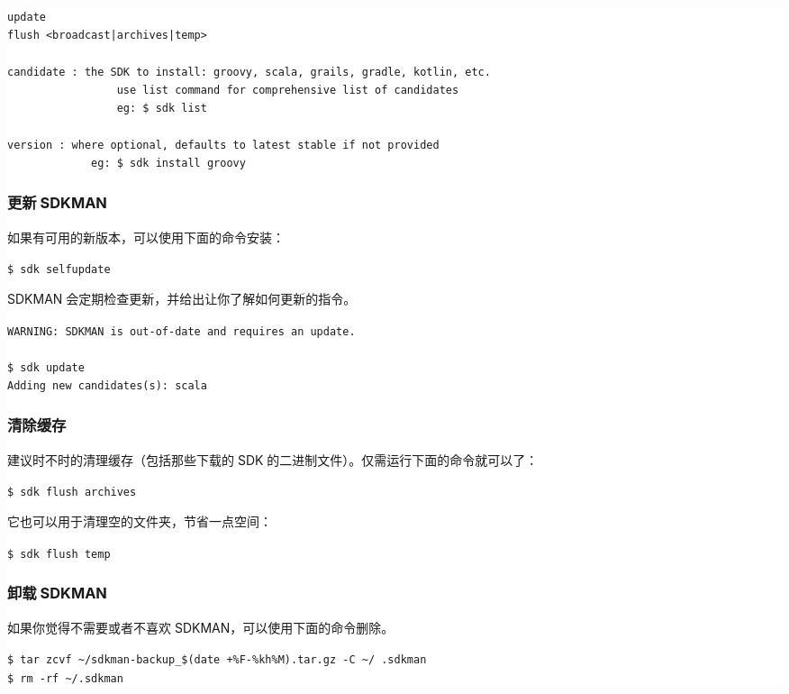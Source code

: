 ```
update
flush <broadcast|archives|temp>

candidate : the SDK to install: groovy, scala, grails, gradle, kotlin, etc.
                 use list command for comprehensive list of candidates
                 eg: $ sdk list

version : where optional, defaults to latest stable if not provided
             eg: $ sdk install groovy
```

### 更新 SDKMAN


如果有可用的新版本，可以使用下面的命令安装：



```
$ sdk selfupdate
```

SDKMAN 会定期检查更新，并给出让你了解如何更新的指令。



```
WARNING: SDKMAN is out-of-date and requires an update.

$ sdk update
Adding new candidates(s): scala
```

### 清除缓存


建议时不时的清理缓存（包括那些下载的 SDK 的二进制文件）。仅需运行下面的命令就可以了：



```
$ sdk flush archives
```

它也可以用于清理空的文件夹，节省一点空间：



```
$ sdk flush temp
```

### 卸载 SDKMAN


如果你觉得不需要或者不喜欢 SDKMAN，可以使用下面的命令删除。



```
$ tar zcvf ~/sdkman-backup_$(date +%F-%kh%M).tar.gz -C ~/ .sdkman
$ rm -rf ~/.sdkman
```
